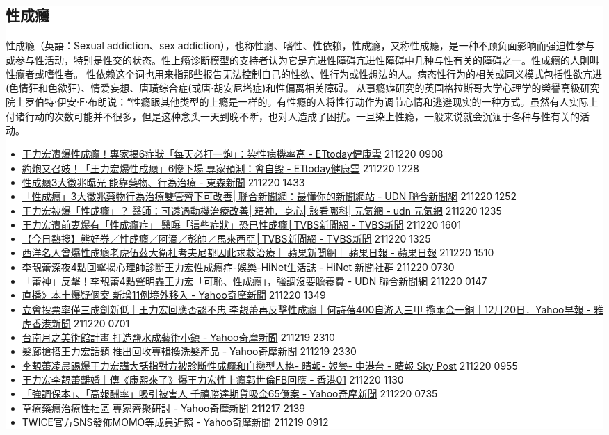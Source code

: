 ## 性成癮

性成瘾（英語：Sexual addiction、sex addiction），也称性癮、嗜性、性依赖，性成瘾，又称性成瘾，是一种不顾负面影响而强迫性参与或参与性活动，特别是性交的状态。性上瘾诊断模型的支持者认为它是亢进性障碍亢进性障碍中几种与性有关的障碍之一。性成癮的人則叫性癮者或嗜性者。
性依赖这个词也用来指那些报告无法控制自己的性欲、性行为或性想法的人。病态性行为的相关或同义模式包括性欲亢进(色情狂和色欲狂)、情爱妄想、唐璜综合症(或唐·胡安尼塔症)和性偏离相关障碍。
从事瘾癖研究的英国格拉斯哥大学心理学的榮譽高級研究院士罗伯特·伊安·F·布朗说：“性瘾跟其他类型的上瘾是一样的。有性瘾的人将性行动作为调节心情和逃避现实的一种方式。虽然有人实际上付诸行动的次数可能并不很多，但是这种念头一天到晚不断，也对人造成了困扰。一旦染上性瘾，一般来说就会沉湎于各种与性有关的活动。
- [王力宏遭爆性成癮！專家揭6症狀「每天必打一炮」：染性病機率高 - ETtoday健康雲](https://health.ettoday.net/news/2150167 "王力宏遭爆性成癮！專家揭6症狀「每天必打一炮」：染性病機率高 - ETtoday健康雲") 211220 0908
- [約炮又召妓！「王力宏爆性成癮」6慘下場 專家預測：會自毀 - ETtoday健康雲](https://health.ettoday.net/news/2150398 "約炮又召妓！「王力宏爆性成癮」6慘下場 專家預測：會自毀 - ETtoday健康雲") 211220 1228
- [性成癮3大徵兆曝光 能靠藥物、行為治療 - 東森新聞](https://news.ebc.net.tw/news/health/293692 "性成癮3大徵兆曝光 能靠藥物、行為治療 - 東森新聞") 211220 1433
- [「性成癮」3大徵兆藥物行為治療雙管齊下可改善| 聯合新聞網：最懂你的新聞網站 - UDN 聯合新聞網](https://udn.com/news/story/7266/5974606?from=udn-ch1_breaknews-1-cate9-news "「性成癮」3大徵兆藥物行為治療雙管齊下可改善| 聯合新聞網：最懂你的新聞網站 - UDN 聯合新聞網") 211220 1252
- [王力宏被爆「性成癮」？ 醫師：可透過動機治療改善| 精神．身心| 該看哪科| 元氣網 - udn 元氣網](https://health.udn.com/health/story/5964/5974665?from=udn-indexnewnews_ch1005 "王力宏被爆「性成癮」？ 醫師：可透過動機治療改善| 精神．身心| 該看哪科| 元氣網 - udn 元氣網") 211220 1235
- [王力宏遭前妻爆有「性成癮症」 醫曝「這些症狀」恐已性成癮│TVBS新聞網 - TVBS新聞](https://news.tvbs.com.tw/life/1665049 "王力宏遭前妻爆有「性成癮症」 醫曝「這些症狀」恐已性成癮│TVBS新聞網 - TVBS新聞") 211220 1601
- [【今日熱搜】熊好券／性成癮／阿滴／彭帥／馬來西亞│TVBS新聞網 - TVBS新聞](https://news.tvbs.com.tw/life/1664929 "【今日熱搜】熊好券／性成癮／阿滴／彭帥／馬來西亞│TVBS新聞網 - TVBS新聞") 211220 1325
- [西洋名人曾爆性成癮老虎伍茲大衛杜考夫尼都因此求救治療｜ 蘋果新聞網｜ 蘋果日報 - 蘋果日報](https://www.appledaily.com.tw/international/20211220/4RCEL7XKPBDYFHNXP7M6CONX2Y/ "西洋名人曾爆性成癮老虎伍茲大衛杜考夫尼都因此求救治療｜ 蘋果新聞網｜ 蘋果日報 - 蘋果日報") 211220 1510
- [李靚蕾深夜4點回擊揭心理師診斷王力宏性成癮症-娛樂-HiNet生活誌 - HiNet 新聞社群](https://times.hinet.net/picNews/23666364 "李靚蕾深夜4點回擊揭心理師診斷王力宏性成癮症-娛樂-HiNet生活誌 - HiNet 新聞社群") 211220 0730
- [「蕾神」反擊！李靚蕾4點聲明轟王力宏「可恥、性成癮」，強調沒要贍養費 - UDN 聯合新聞網](https://stars.udn.com/star/amp/story/10092/5974066 "「蕾神」反擊！李靚蕾4點聲明轟王力宏「可恥、性成癮」，強調沒要贍養費 - UDN 聯合新聞網") 211220 0147
- [直播》本土爆疑個案 新增11例境外移入 - Yahoo奇摩新聞](https://tw.news.yahoo.com/%E7%9B%B4%E6%92%AD-%E7%96%AB%E8%8B%97%E7%AC%AC%E4%BA%8C%E5%8A%91%E5%B0%87%E5%85%A8%E5%BB%A0%E7%89%8C%E6%B7%B7%E6%89%93-%E9%99%B3%E6%99%82%E4%B8%AD%E6%9C%80%E6%96%B0%E8%AA%AA%E6%98%8E-054930870.html "直播》本土爆疑個案 新增11例境外移入 - Yahoo奇摩新聞") 211220 1349
- [立會投票率僅三成創新低｜王力宏回應否認不忠 李靚蕾再反擊性成癮｜何詩蓓400自游入三甲 攬兩金一銅｜12月20日．Yahoo早報 - 雅虎香港新聞](https://hk.news.yahoo.com/%E6%8A%95%E7%A5%A8-%E7%AB%8B%E6%B3%95%E6%9C%83-%E9%BB%9E%E7%A5%A8%E7%B5%90%E6%9E%9C-%E7%8E%8B%E5%8A%9B%E5%AE%8F-%E6%9D%8E%E9%9D%9A%E8%95%BE-%E6%80%A7%E6%88%90%E7%99%AE-%E4%BD%95%E8%A9%A9%E8%93%93-siobhan-%E5%A5%B3%E9%A3%9B%E9%AD%9A-230120622.html "立會投票率僅三成創新低｜王力宏回應否認不忠 李靚蕾再反擊性成癮｜何詩蓓400自游入三甲 攬兩金一銅｜12月20日．Yahoo早報 - 雅虎香港新聞") 211220 0701
- [台南月之美術館計畫 打造鹽水成藝術小鎮 - Yahoo奇摩新聞](https://tw.yahoo.com/tv/%E5%8F%B0%E5%8D%97%E6%9C%88%E4%B9%8B%E7%BE%8E%E8%A1%93%E9%A4%A8%E8%A8%88%E7%95%AB-%E6%89%93%E9%80%A0%E9%B9%BD%E6%B0%B4%E6%88%90%E8%97%9D%E8%A1%93%E5%B0%8F%E9%8E%AE-151003758.html "台南月之美術館計畫 打造鹽水成藝術小鎮 - Yahoo奇摩新聞") 211219 2310
- [髮廊搶搭王力宏話題 推出回收專輯換洗髮產品 - Yahoo奇摩新聞](https://tw.yahoo.com/tv/%E9%AB%AE%E5%BB%8A%E6%90%B6%E6%90%AD%E7%8E%8B%E5%8A%9B%E5%AE%8F%E8%A9%B1%E9%A1%8C-%E6%8E%A8%E5%87%BA%E5%9B%9E%E6%94%B6%E5%B0%88%E8%BC%AF%E6%8F%9B%E6%B4%97%E9%AB%AE%E7%94%A2%E5%93%81-153002603.html "髮廊搶搭王力宏話題 推出回收專輯換洗髮產品 - Yahoo奇摩新聞") 211219 2330
- [李靚蕾凌晨踢爆王力宏講大話指對方被診斷性成癮和自戀型人格- 晴報- 娛樂- 中港台 - 晴報 Sky Post](https://skypost.ulifestyle.com.hk/article/3136119/%E6%9D%8E%E9%9D%9A%E8%95%BE%E5%87%8C%E6%99%A8%E8%B8%A2%E7%88%86%E7%8E%8B%E5%8A%9B%E5%AE%8F%E8%AC%9B%E5%A4%A7%E8%A9%B1%20%E6%8C%87%E5%B0%8D%E6%96%B9%E8%A2%AB%E8%A8%BA%E6%96%B7%E6%80%A7%E6%88%90%E7%99%AE%E5%92%8C%E8%87%AA%E6%88%80%E5%9E%8B%E4%BA%BA%E6%A0%BC "李靚蕾凌晨踢爆王力宏講大話指對方被診斷性成癮和自戀型人格- 晴報- 娛樂- 中港台 - 晴報 Sky Post") 211220 0955
- [王力宏李靚蕾離婚｜傳《康熙來了》爆王力宏性上癮郭世倫FB回應 - 香港01](https://www.hk01.com/%E5%8D%B3%E6%99%82%E5%A8%9B%E6%A8%82/714355/%E7%8E%8B%E5%8A%9B%E5%AE%8F%E9%9B%A2%E5%A9%9A-%E5%82%B3%E9%83%AD%E4%B8%96%E5%80%AB-%E5%BA%B7%E7%86%99%E4%BE%86%E4%BA%86-%E6%97%A9%E6%8F%AD%E7%8E%8B%E5%8A%9B%E5%AE%8F%E6%B2%88%E6%BA%BA%E6%80%A7%E6%84%9B-fb%E5%92%81%E5%9B%9E%E6%87%89 "王力宏李靚蕾離婚｜傳《康熙來了》爆王力宏性上癮郭世倫FB回應 - 香港01") 211220 1130
- [「強調保本」、「高報酬率」吸引被害人 千禧勝達期貨吸金65億案 - Yahoo奇摩新聞](https://tw.news.yahoo.com/%E5%BC%B7%E8%AA%BF%E4%BF%9D%E6%9C%AC-%E9%AB%98%E5%A0%B1%E9%85%AC%E7%8E%87-%E5%90%B8%E5%BC%95%E8%A2%AB%E5%AE%B3%E4%BA%BA-%E5%8D%83%E7%A6%A7%E5%8B%9D%E9%81%94%E6%9C%9F%E8%B2%A8%E5%90%B8%E9%87%9165%E5%84%84%E6%A1%88-233511105.html "「強調保本」、「高報酬率」吸引被害人 千禧勝達期貨吸金65億案 - Yahoo奇摩新聞") 211220 0735
- [草療藥癮治療性社區 專家齊聚研討 - Yahoo奇摩新聞](https://tw.news.yahoo.com/%E8%8D%89%E7%99%82%E8%97%A5%E7%99%AE%E6%B2%BB%E7%99%82%E6%80%A7%E7%A4%BE%E5%8D%80-%E5%B0%88%E5%AE%B6%E9%BD%8A%E8%81%9A%E7%A0%94%E8%A8%8E-133938048.html "草療藥癮治療性社區 專家齊聚研討 - Yahoo奇摩新聞") 211217 2139
- [TWICE官方SNS發佈MOMO等成員近照 - Yahoo奇摩新聞](https://tw.news.yahoo.com/twice%E5%AE%98%E6%96%B9sns%E7%99%BC%E4%BD%88momo%E7%AD%89%E6%88%90%E5%93%A1%E8%BF%91%E7%85%A7-091249776.html "TWICE官方SNS發佈MOMO等成員近照 - Yahoo奇摩新聞") 211219 0912